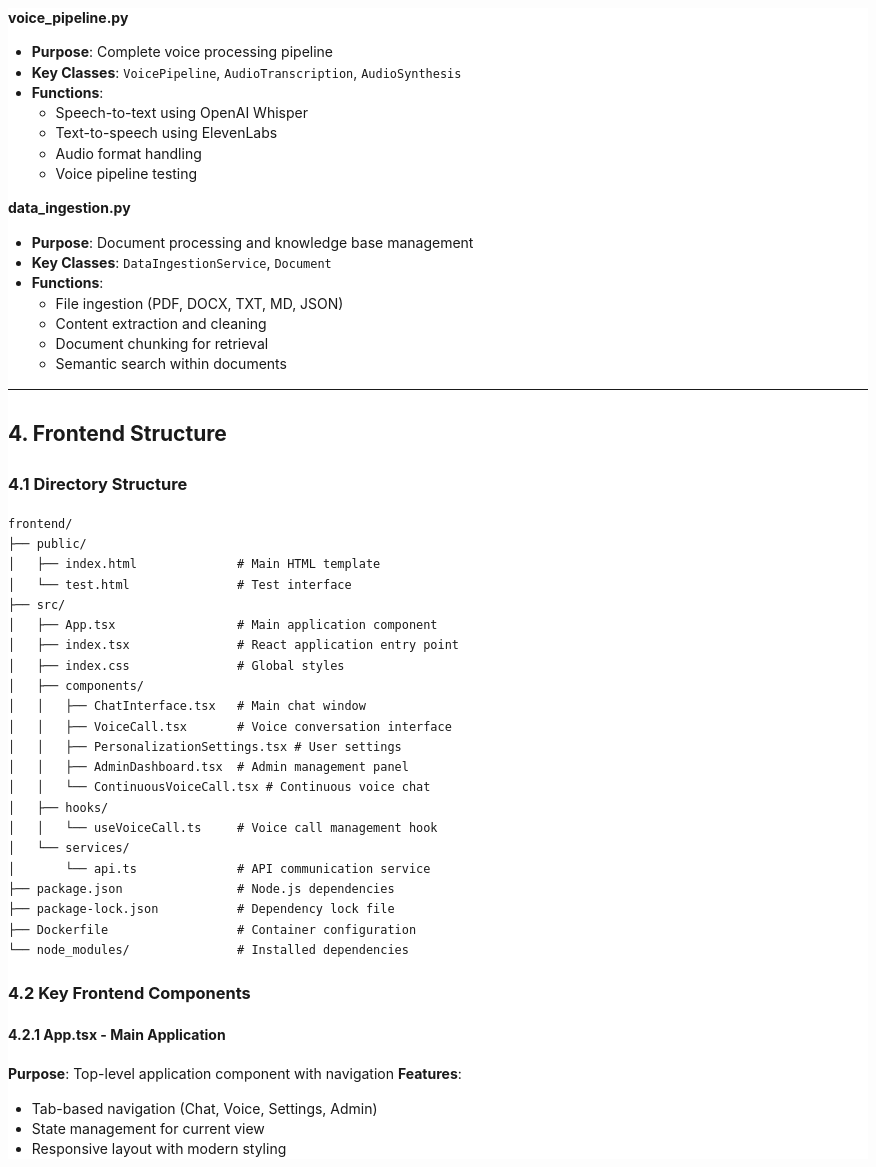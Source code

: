 **voice_pipeline.py**
- **Purpose**: Complete voice processing pipeline
- **Key Classes**: `VoicePipeline`, `AudioTranscription`, `AudioSynthesis`
- **Functions**:
  - Speech-to-text using OpenAI Whisper
  - Text-to-speech using ElevenLabs
  - Audio format handling
  - Voice pipeline testing

**data_ingestion.py**
- **Purpose**: Document processing and knowledge base management
- **Key Classes**: `DataIngestionService`, `Document`
- **Functions**:
  - File ingestion (PDF, DOCX, TXT, MD, JSON)
  - Content extraction and cleaning
  - Document chunking for retrieval
  - Semantic search within documents

---

## 4. Frontend Structure

### 4.1 Directory Structure
```
frontend/
├── public/
│   ├── index.html              # Main HTML template
│   └── test.html               # Test interface
├── src/
│   ├── App.tsx                 # Main application component
│   ├── index.tsx               # React application entry point
│   ├── index.css               # Global styles
│   ├── components/
│   │   ├── ChatInterface.tsx   # Main chat window
│   │   ├── VoiceCall.tsx       # Voice conversation interface
│   │   ├── PersonalizationSettings.tsx # User settings
│   │   ├── AdminDashboard.tsx  # Admin management panel
│   │   └── ContinuousVoiceCall.tsx # Continuous voice chat
│   ├── hooks/
│   │   └── useVoiceCall.ts     # Voice call management hook
│   └── services/
│       └── api.ts              # API communication service
├── package.json                # Node.js dependencies
├── package-lock.json           # Dependency lock file
├── Dockerfile                  # Container configuration
└── node_modules/               # Installed dependencies
```

### 4.2 Key Frontend Components

#### 4.2.1 App.tsx - Main Application
**Purpose**: Top-level application component with navigation
**Features**:
- Tab-based navigation (Chat, Voice, Settings, Admin)
- State management for current view
- Responsive layout with modern styling
